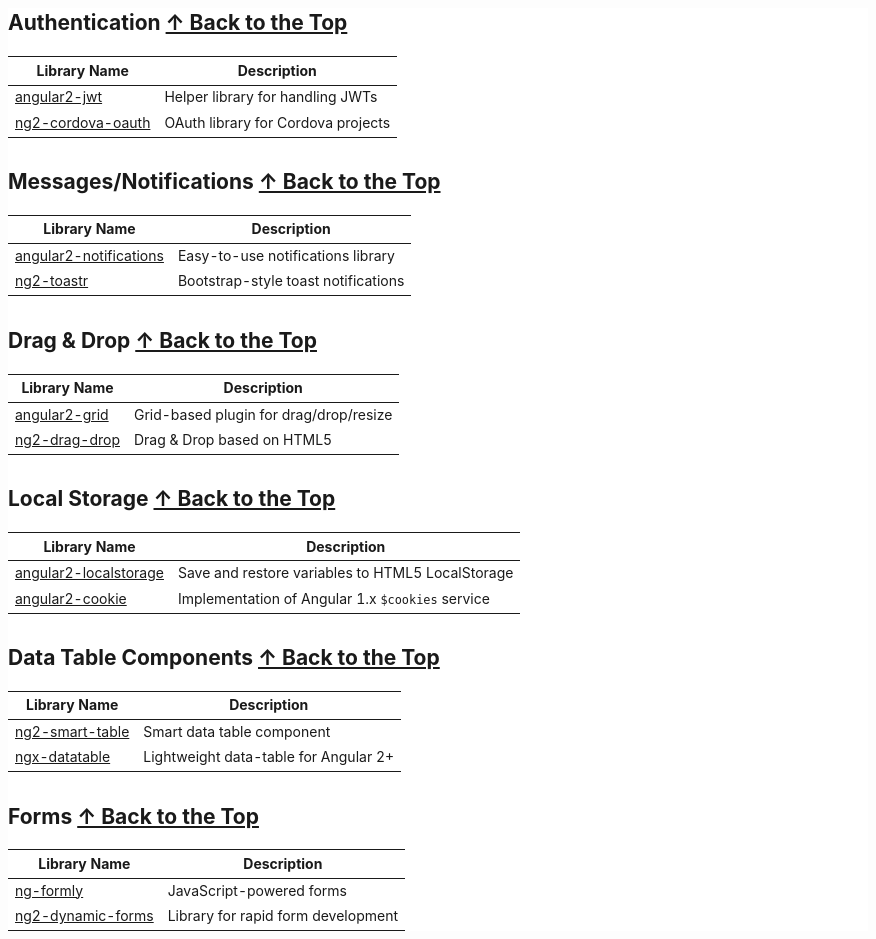 
## Authentication [↑ Back to the Top](#table-of-contents)
| Library Name | Description |
|--------------|-------------|
| [angular2-jwt](https://github.com/auth0/angular2-jwt) | Helper library for handling JWTs |
| [ng2-cordova-oauth](https://github.com/nraboy/ng2-cordova-oauth) | OAuth library for Cordova projects |


## Messages/Notifications [↑ Back to the Top](#table-of-contents)
| Library Name | Description |
|--------------|-------------|
| [angular2-notifications](https://github.com/flauc/angular2-notifications) | Easy-to-use notifications library |
| [ng2-toastr](https://github.com/PointInside/ng2-toastr) | Bootstrap-style toast notifications |


## Drag & Drop [↑ Back to the Top](#table-of-contents)
| Library Name | Description |
|--------------|-------------|
| [angular2-grid](https://github.com/BTMorton/angular2-grid) | Grid-based plugin for drag/drop/resize |
| [ng2-drag-drop](https://github.com/ObaidUrRehman/ng2-drag-drop) | Drag & Drop based on HTML5 |


## Local Storage [↑ Back to the Top](#table-of-contents)
| Library Name | Description |
|--------------|-------------|
| [angular2-localstorage](https://github.com/marcj/angular2-localstorage) | Save and restore variables to HTML5 LocalStorage |
| [angular2-cookie](https://github.com/salemdar/angular2-cookie) | Implementation of Angular 1.x `$cookies` service |


## Data Table Components [↑ Back to the Top](#table-of-contents)
| Library Name | Description |
|--------------|-------------|
| [ng2-smart-table](https://github.com/akveo/ng2-smart-table) | Smart data table component |
| [ngx-datatable](https://github.com/swimlane/ngx-datatable) | Lightweight data-table for Angular 2+ |


## Forms [↑ Back to the Top](#table-of-contents)
| Library Name | Description |
|--------------|-------------|
| [ng-formly](https://github.com/formly-js/ng-formly) | JavaScript-powered forms |
| [ng2-dynamic-forms](https://github.com/udos86/ng2-dynamic-forms) | Library for rapid form development |
